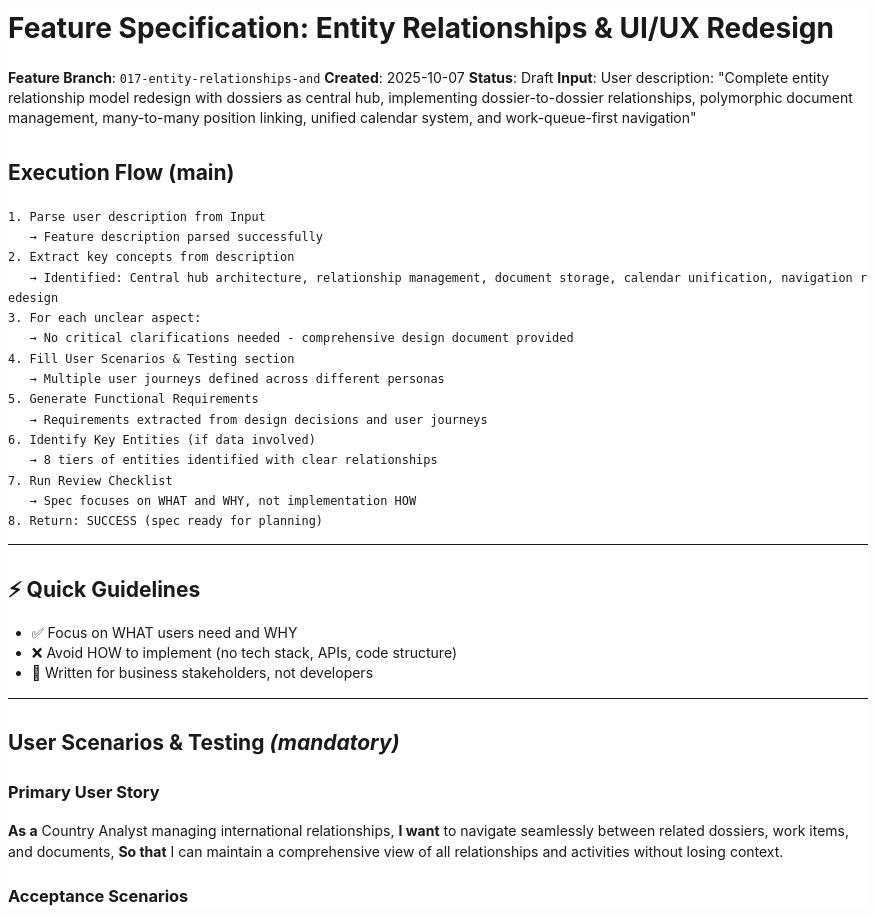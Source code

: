 # Feature Specification: Entity Relationships & UI/UX Redesign

**Feature Branch**: `017-entity-relationships-and`
**Created**: 2025-10-07
**Status**: Draft
**Input**: User description: "Complete entity relationship model redesign with dossiers as central hub, implementing dossier-to-dossier relationships, polymorphic document management, many-to-many position linking, unified calendar system, and work-queue-first navigation"

## Execution Flow (main)
```
1. Parse user description from Input
   → Feature description parsed successfully
2. Extract key concepts from description
   → Identified: Central hub architecture, relationship management, document storage, calendar unification, navigation redesign
3. For each unclear aspect:
   → No critical clarifications needed - comprehensive design document provided
4. Fill User Scenarios & Testing section
   → Multiple user journeys defined across different personas
5. Generate Functional Requirements
   → Requirements extracted from design decisions and user journeys
6. Identify Key Entities (if data involved)
   → 8 tiers of entities identified with clear relationships
7. Run Review Checklist
   → Spec focuses on WHAT and WHY, not implementation HOW
8. Return: SUCCESS (spec ready for planning)
```

---

## ⚡ Quick Guidelines
- ✅ Focus on WHAT users need and WHY
- ❌ Avoid HOW to implement (no tech stack, APIs, code structure)
- 👥 Written for business stakeholders, not developers

---

## User Scenarios & Testing *(mandatory)*

### Primary User Story
**As a** Country Analyst managing international relationships,
**I want** to navigate seamlessly between related dossiers, work items, and documents,
**So that** I can maintain a comprehensive view of all relationships and activities without losing context.

### Acceptance Scenarios
